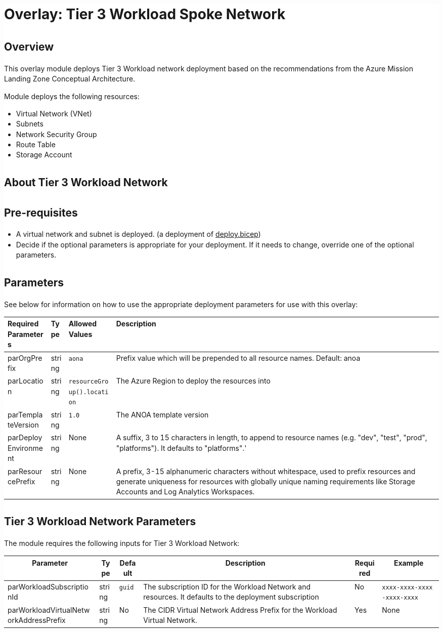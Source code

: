 # Overlay: Tier 3 Workload Spoke Network

## Overview

This overlay module deploys Tier 3 Workload network deployment based on the recommendations from the Azure Mission Landing Zone Conceptual Architecture.  

Module deploys the following resources:

* Virtual Network (VNet)
* Subnets
* Network Security Group
* Route Table
* Storage Account

## About Tier 3 Workload Network


## Pre-requisites

* A virtual network and subnet is deployed. (a deployment of [deploy.bicep](../../../../bicep/platforms/lz-platform-scca-hub-3spoke/deploy.bicep))
* Decide if the optional parameters is appropriate for your deployment. If it needs to change, override one of the optional parameters.

## Parameters

See below for information on how to use the appropriate deployment parameters for use with this overlay:

Required Parameters | Type | Allowed Values | Description
| :-- | :-- | :-- | :-- |
| parOrgPrefix                       | string | `aona`                                                                           | Prefix value which will be prepended to all resource names. Default: anoa                                                                                                                                                                                                                                                                                                                                                                                                                                                                                             | Yes                          | `aona`
| parLocation                       | string | `resourceGroup().location`                                                                           | The Azure Region to deploy the resources into                                                                                                                                                                                                                                                                                                                                                                                                                                                                                               | Yes                          | `eastus`
| parTemplateVersion                       | string | `1.0`                                                                           | The ANOA template version                                                                                                                                                                                                                                                                                                                                                                                                                                                                                           | Yes                          | `1.o`
| parDeployEnvironment                       | string | None                                                                           | A suffix, 3 to 15 characters in length, to append to resource names (e.g. "dev", "test", "prod", "platforms"). It defaults to "platforms".'                                                                                                                                                                                                                                                                                                                                                                                                                                                                                           | Yes                          | `platforms`
| parResourcePrefix                       | string | None                       | A prefix, 3-15 alphanumeric characters without whitespace, used to prefix resources and generate uniqueness for resources with globally unique naming requirements like Storage Accounts and Log Analytics Workspaces.                                                                                                                                                                                                                                                                                                                                                                                                                                                                                          | Yes                          | None

## Tier 3 Workload Network Parameters

The module requires the following inputs for Tier 3 Workload Network:

| Parameter                                | Type   | Default                    | Description                                                                                                                                                                                                                          | Required | Example                    |
|------------------------------------------|--------|----------------------------|--------------------------------------------------------------------------------------------------------------------------------------------------------------------------------------------------------------------------------------|----------|----------------------------|
| parWorkloadSubscriptionId                     | string | `guid`                     | The subscription ID for the Workload Network and resources. It defaults to the deployment subscription                                                                                                                                    | No       | `xxxx-xxxx-xxxx-xxxx-xxxx` | Yes| None |
parWorkloadVirtualNetworkAddressPrefix | string | No       | The CIDR Virtual Network Address Prefix for the Workload Virtual Network. | Yes| None |